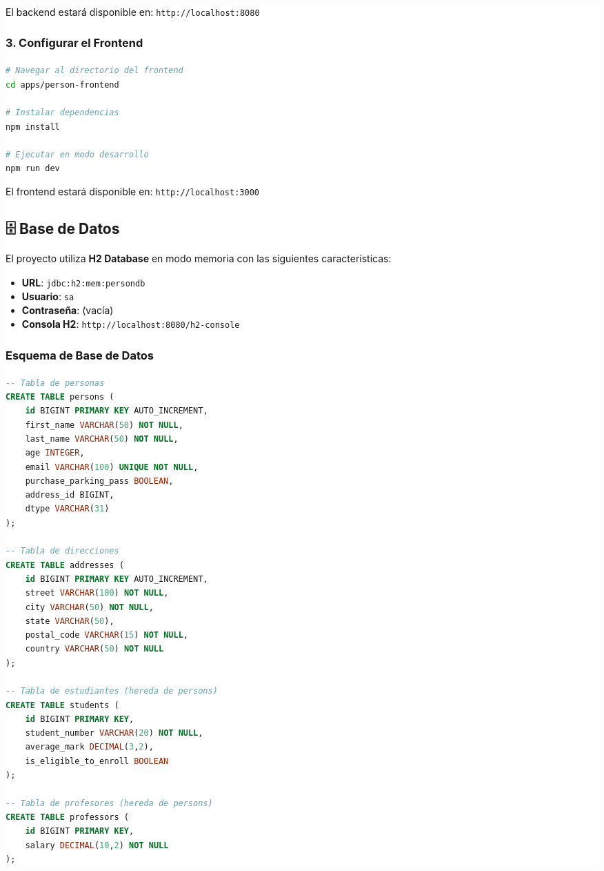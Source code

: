 El backend estará disponible en: `http://localhost:8080`

### 3. Configurar el Frontend

```bash
# Navegar al directorio del frontend
cd apps/person-frontend

# Instalar dependencias
npm install

# Ejecutar en modo desarrollo
npm run dev
```

El frontend estará disponible en: `http://localhost:3000`

## 🗄️ Base de Datos

El proyecto utiliza **H2 Database** en modo memoria con las siguientes características:

- **URL**: `jdbc:h2:mem:persondb`
- **Usuario**: `sa`
- **Contraseña**: (vacía)
- **Consola H2**: `http://localhost:8080/h2-console`

### Esquema de Base de Datos

```sql
-- Tabla de personas
CREATE TABLE persons (
    id BIGINT PRIMARY KEY AUTO_INCREMENT,
    first_name VARCHAR(50) NOT NULL,
    last_name VARCHAR(50) NOT NULL,
    age INTEGER,
    email VARCHAR(100) UNIQUE NOT NULL,
    purchase_parking_pass BOOLEAN,
    address_id BIGINT,
    dtype VARCHAR(31)
);

-- Tabla de direcciones
CREATE TABLE addresses (
    id BIGINT PRIMARY KEY AUTO_INCREMENT,
    street VARCHAR(100) NOT NULL,
    city VARCHAR(50) NOT NULL,
    state VARCHAR(50),
    postal_code VARCHAR(15) NOT NULL,
    country VARCHAR(50) NOT NULL
);

-- Tabla de estudiantes (hereda de persons)
CREATE TABLE students (
    id BIGINT PRIMARY KEY,
    student_number VARCHAR(20) NOT NULL,
    average_mark DECIMAL(3,2),
    is_eligible_to_enroll BOOLEAN
);

-- Tabla de profesores (hereda de persons)
CREATE TABLE professors (
    id BIGINT PRIMARY KEY,
    salary DECIMAL(10,2) NOT NULL
);
```
